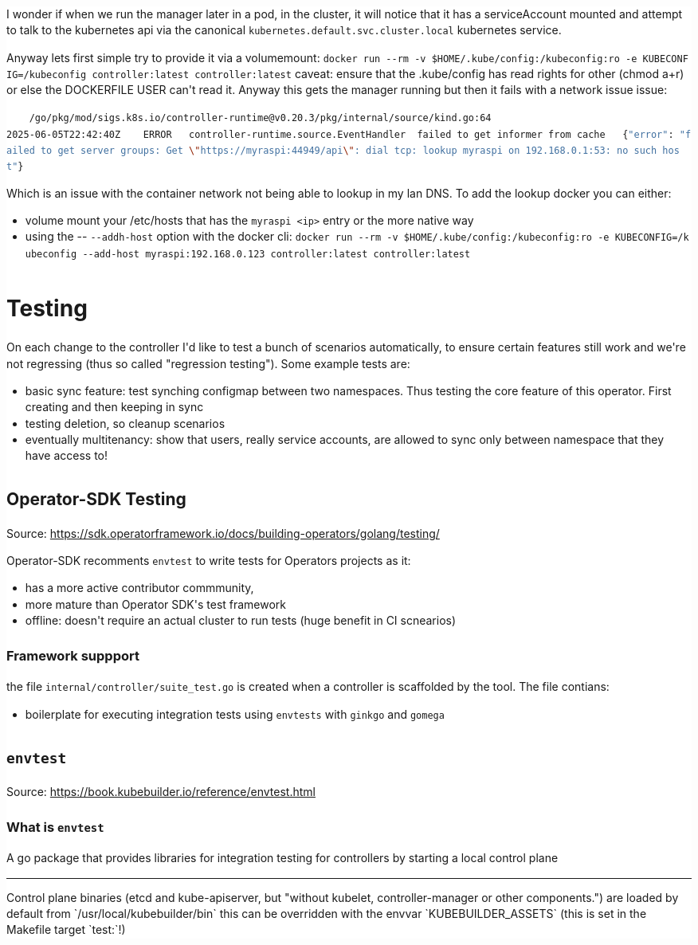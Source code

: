 I wonder if when we run the manager later in a pod, in the cluster, it will notice that it has a serviceAccount mounted and attempt to talk to the kubernetes api via the canonical `kubernetes.default.svc.cluster.local` kubernetes service.
  
Anyway lets first simple try to provide it via a volumemount:
`docker run --rm -v $HOME/.kube/config:/kubeconfig:ro -e KUBECONFIG=/kubeconfig controller:latest controller:latest`
caveat: ensure that the .kube/config has read rights for other (chmod a+r) or else the DOCKERFILE USER can't read it.
Anyway this gets the manager running but then it fails with a network issue issue:

```bash
	/go/pkg/mod/sigs.k8s.io/controller-runtime@v0.20.3/pkg/internal/source/kind.go:64
2025-06-05T22:42:40Z	ERROR	controller-runtime.source.EventHandler	failed to get informer from cache	{"error": "failed to get server groups: Get \"https://myraspi:44949/api\": dial tcp: lookup myraspi on 192.168.0.1:53: no such host"}
```
Which is an issue with the container network not being able to lookup in my lan DNS. To add the lookup docker you can either:
- volume mount your /etc/hosts that has the `myraspi <ip>` entry or the more native way
- using the -- `--addh-host` option with the docker cli: `docker run --rm -v $HOME/.kube/config:/kubeconfig:ro -e KUBECONFIG=/kubeconfig --add-host myraspi:192.168.0.123 controller:latest controller:latest` 

# Testing
On each change to the controller I'd like to test a bunch of scenarios automatically, to ensure certain features still work and we're not regressing (thus so called "regression testing"). Some example tests are:
- basic sync feature: test synching configmap between two namespaces. Thus testing the core feature of this operator. First creating and then keeping in sync
- testing deletion, so cleanup scenarios
- eventually multitenancy: show that users, really service accounts, are allowed to sync only between namespace that they have access to!

## Operator-SDK Testing
Source: https://sdk.operatorframework.io/docs/building-operators/golang/testing/

Operator-SDK recomments `envtest` to write tests for Operators projects as it: 
- has a more active contributor commmunity, 
- more mature than Operator SDK's test framework
- offline: doesn't require an actual cluster to run tests (huge benefit in CI scnearios)

### Framework suppport
the file `internal/controller/suite_test.go` is created when a controller is scaffolded by the tool.
The file contians:
- boilerplate for executing integration tests using `envtests` with `ginkgo` and `gomega`

## `envtest`
Source: https://book.kubebuilder.io/reference/envtest.html
### What is `envtest`
A go package that provides libraries for integration testing for controllers by starting a local control plane
<hr> Control plane binaries (etcd and kube-apiserver, but "without kubelet, controller-manager or other components.") are loaded by default from `/usr/local/kubebuilder/bin` this can be overridden with the envvar `KUBEBUILDER_ASSETS` (this is set in the Makefile target `test:`!)
